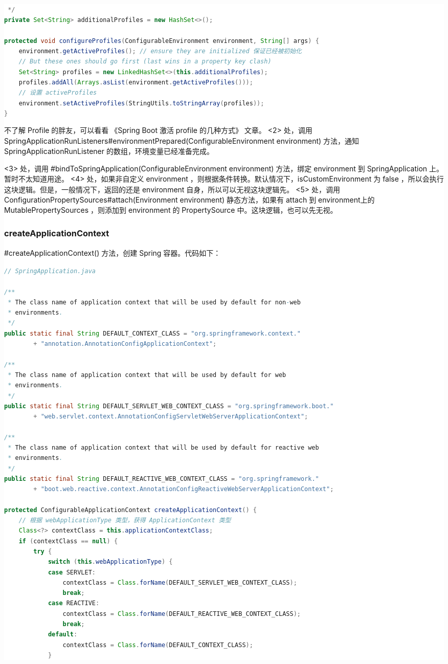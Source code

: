 ```java
 */
private Set<String> additionalProfiles = new HashSet<>();

protected void configureProfiles(ConfigurableEnvironment environment, String[] args) {
	environment.getActiveProfiles(); // ensure they are initialized 保证已经被初始化
	// But these ones should go first (last wins in a property key clash)
	Set<String> profiles = new LinkedHashSet<>(this.additionalProfiles);
	profiles.addAll(Arrays.asList(environment.getActiveProfiles()));
	// 设置 activeProfiles
	environment.setActiveProfiles(StringUtils.toStringArray(profiles));
}
```
不了解 Profile 的胖友，可以看看 《Spring Boot 激活 profile 的几种方式》 文章。
<2> 处，调用 SpringApplicationRunListeners#environmentPrepared(ConfigurableEnvironment environment) 方法，通知 SpringApplicationRunListener 的数组，环境变量已经准备完成。

<3> 处，调用 #bindToSpringApplication(ConfigurableEnvironment environment) 方法，绑定 environment 到 SpringApplication 上。暂时不太知道用途。
<4> 处，如果非自定义 environment ，则根据条件转换。默认情况下，isCustomEnvironment 为 false ，所以会执行这块逻辑。但是，一般情况下，返回的还是 environment 自身，所以可以无视这块逻辑先。
<5> 处，调用 ConfigurationPropertySources#attach(Environment environment) 静态方法，如果有 attach 到 environment上的 MutablePropertySources ，则添加到 environment 的 PropertySource 中。这块逻辑，也可以先无视。
### createApplicationContext
#createApplicationContext() 方法，创建 Spring 容器。代码如下：
```java
// SpringApplication.java

/**
 * The class name of application context that will be used by default for non-web
 * environments.
 */
public static final String DEFAULT_CONTEXT_CLASS = "org.springframework.context."
		+ "annotation.AnnotationConfigApplicationContext";

/**
 * The class name of application context that will be used by default for web
 * environments.
 */
public static final String DEFAULT_SERVLET_WEB_CONTEXT_CLASS = "org.springframework.boot."
		+ "web.servlet.context.AnnotationConfigServletWebServerApplicationContext";

/**
 * The class name of application context that will be used by default for reactive web
 * environments.
 */
public static final String DEFAULT_REACTIVE_WEB_CONTEXT_CLASS = "org.springframework."
		+ "boot.web.reactive.context.AnnotationConfigReactiveWebServerApplicationContext";

protected ConfigurableApplicationContext createApplicationContext() {
    // 根据 webApplicationType 类型，获得 ApplicationContext 类型
	Class<?> contextClass = this.applicationContextClass;
	if (contextClass == null) {
		try {
			switch (this.webApplicationType) {
			case SERVLET:
				contextClass = Class.forName(DEFAULT_SERVLET_WEB_CONTEXT_CLASS);
				break;
			case REACTIVE:
				contextClass = Class.forName(DEFAULT_REACTIVE_WEB_CONTEXT_CLASS);
				break;
			default:
				contextClass = Class.forName(DEFAULT_CONTEXT_CLASS);
			}
```